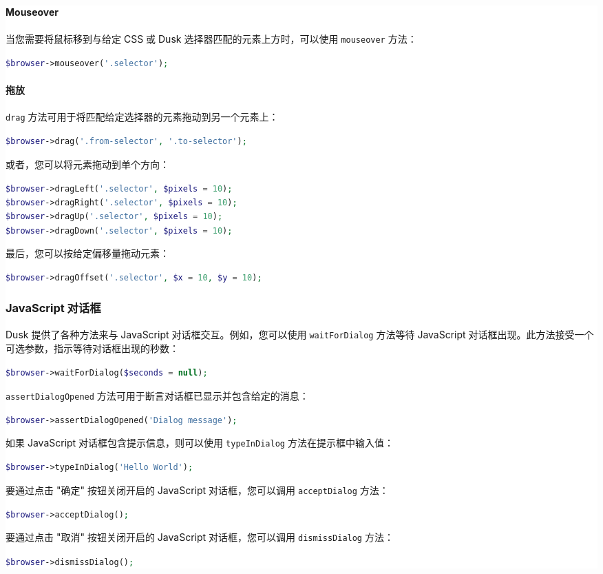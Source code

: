 #### Mouseover

当您需要将鼠标移到与给定 CSS 或 Dusk 选择器匹配的元素上方时，可以使用 `mouseover` 方法：

```php
$browser->mouseover('.selector');
```

#### 拖放

`drag` 方法可用于将匹配给定选择器的元素拖动到另一个元素上：

```php
$browser->drag('.from-selector', '.to-selector');
```

或者，您可以将元素拖动到单个方向：

```php
$browser->dragLeft('.selector', $pixels = 10);
$browser->dragRight('.selector', $pixels = 10);
$browser->dragUp('.selector', $pixels = 10);
$browser->dragDown('.selector', $pixels = 10);
```

最后，您可以按给定偏移量拖动元素：

```php
$browser->dragOffset('.selector', $x = 10, $y = 10);
```

### JavaScript 对话框

Dusk 提供了各种方法来与 JavaScript 对话框交互。例如，您可以使用 `waitForDialog` 方法等待 JavaScript 对话框出现。此方法接受一个可选参数，指示等待对话框出现的秒数：

```php
$browser->waitForDialog($seconds = null);
```

`assertDialogOpened` 方法可用于断言对话框已显示并包含给定的消息：

```php
$browser->assertDialogOpened('Dialog message');
```

如果 JavaScript 对话框包含提示信息，则可以使用 `typeInDialog` 方法在提示框中输入值：

```php
$browser->typeInDialog('Hello World');
```

要通过点击 "确定" 按钮关闭开启的 JavaScript 对话框，您可以调用 `acceptDialog` 方法：

```php
$browser->acceptDialog();
```

要通过点击 "取消" 按钮关闭开启的 JavaScript 对话框，您可以调用 `dismissDialog` 方法：

```php
$browser->dismissDialog();
```
